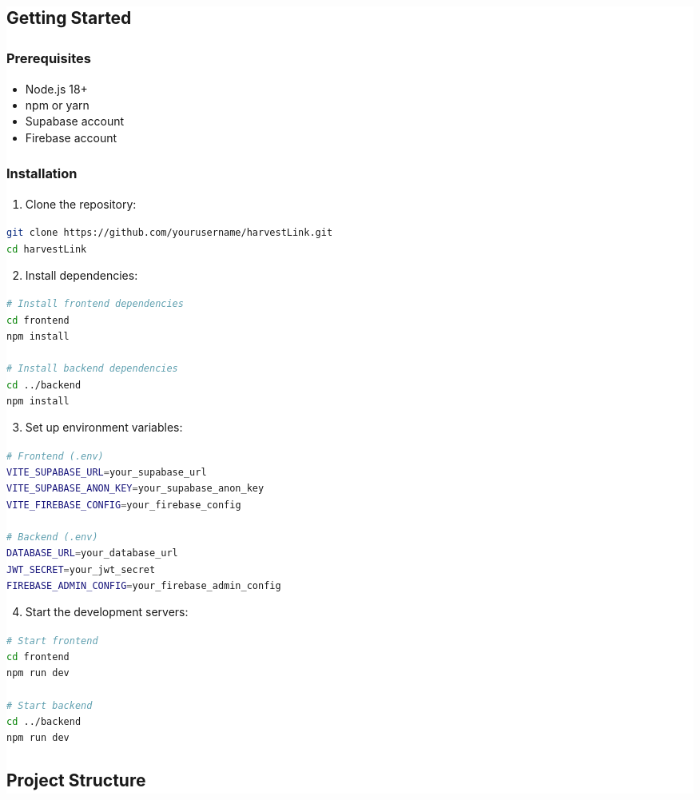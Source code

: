 ## Getting Started

### Prerequisites
- Node.js 18+
- npm or yarn
- Supabase account
- Firebase account

### Installation

1. Clone the repository:
```bash
git clone https://github.com/yourusername/harvestLink.git
cd harvestLink
```

2. Install dependencies:
```bash
# Install frontend dependencies
cd frontend
npm install

# Install backend dependencies
cd ../backend
npm install
```

3. Set up environment variables:
```bash
# Frontend (.env)
VITE_SUPABASE_URL=your_supabase_url
VITE_SUPABASE_ANON_KEY=your_supabase_anon_key
VITE_FIREBASE_CONFIG=your_firebase_config

# Backend (.env)
DATABASE_URL=your_database_url
JWT_SECRET=your_jwt_secret
FIREBASE_ADMIN_CONFIG=your_firebase_admin_config
```

4. Start the development servers:
```bash
# Start frontend
cd frontend
npm run dev

# Start backend
cd ../backend
npm run dev
```

## Project Structure
